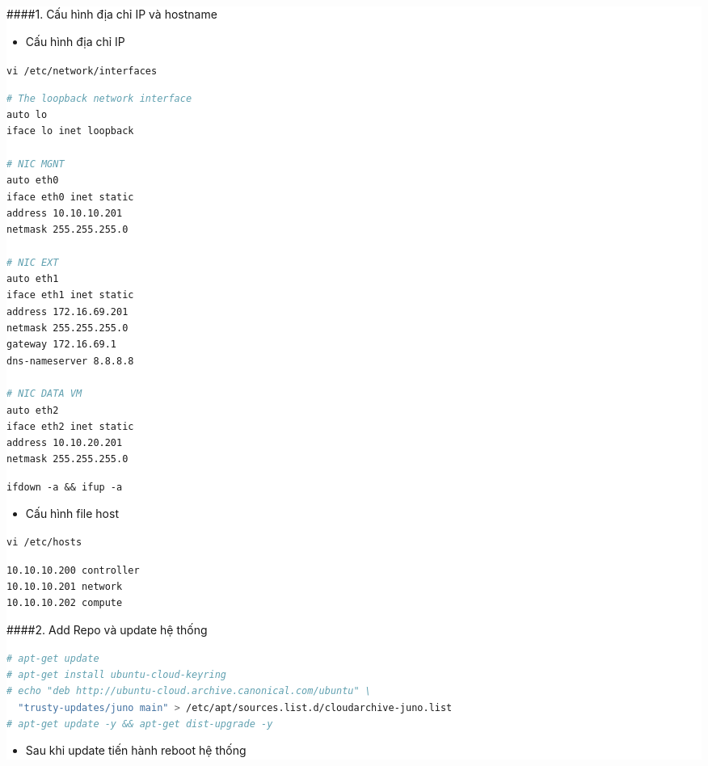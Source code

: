 ####1. Cấu hình địa chỉ IP và hostname

- Cấu hình địa chỉ IP

`vi /etc/network/interfaces`

```sh
# The loopback network interface
auto lo
iface lo inet loopback

# NIC MGNT
auto eth0
iface eth0 inet static
address 10.10.10.201
netmask 255.255.255.0

# NIC EXT
auto eth1
iface eth1 inet static
address 172.16.69.201
netmask 255.255.255.0
gateway 172.16.69.1
dns-nameserver 8.8.8.8

# NIC DATA VM
auto eth2
iface eth2 inet static
address 10.10.20.201
netmask 255.255.255.0

```

`ifdown -a && ifup -a`

- Cấu hình file host

`vi /etc/hosts`

```sh
10.10.10.200 controller
10.10.10.201 network
10.10.10.202 compute
```


####2. Add Repo và update hệ thống

```sh
# apt-get update
# apt-get install ubuntu-cloud-keyring
# echo "deb http://ubuntu-cloud.archive.canonical.com/ubuntu" \
  "trusty-updates/juno main" > /etc/apt/sources.list.d/cloudarchive-juno.list
# apt-get update -y && apt-get dist-upgrade -y
```

- Sau khi update tiến hành reboot hệ thống
